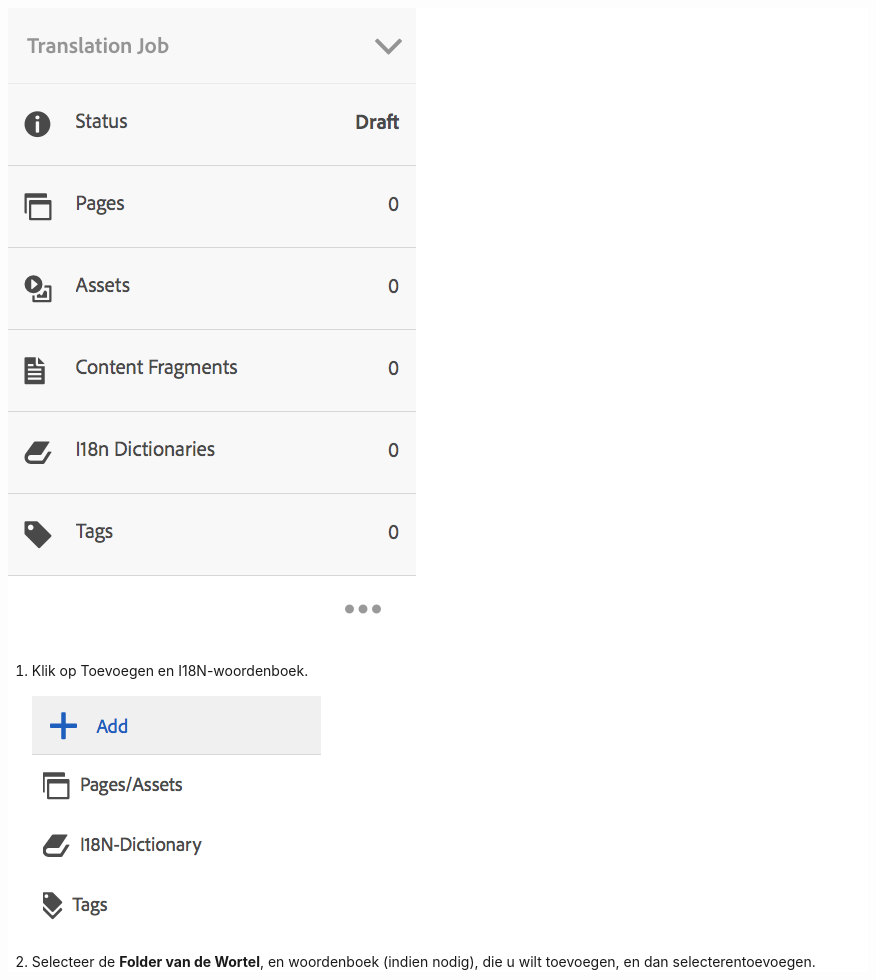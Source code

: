    ![&#x200B; chlimage_1-250 &#x200B;](assets/chlimage_1-250.png)

1. Klik op Toevoegen en I18N-woordenboek.

   ![&#x200B; chlimage_1-251 &#x200B;](assets/chlimage_1-251.png)

1. Selecteer de **Folder van de Wortel**, en woordenboek (indien nodig), die u wilt toevoegen, en dan selecteren **&#x200B;**&#x200B;toevoegen.
